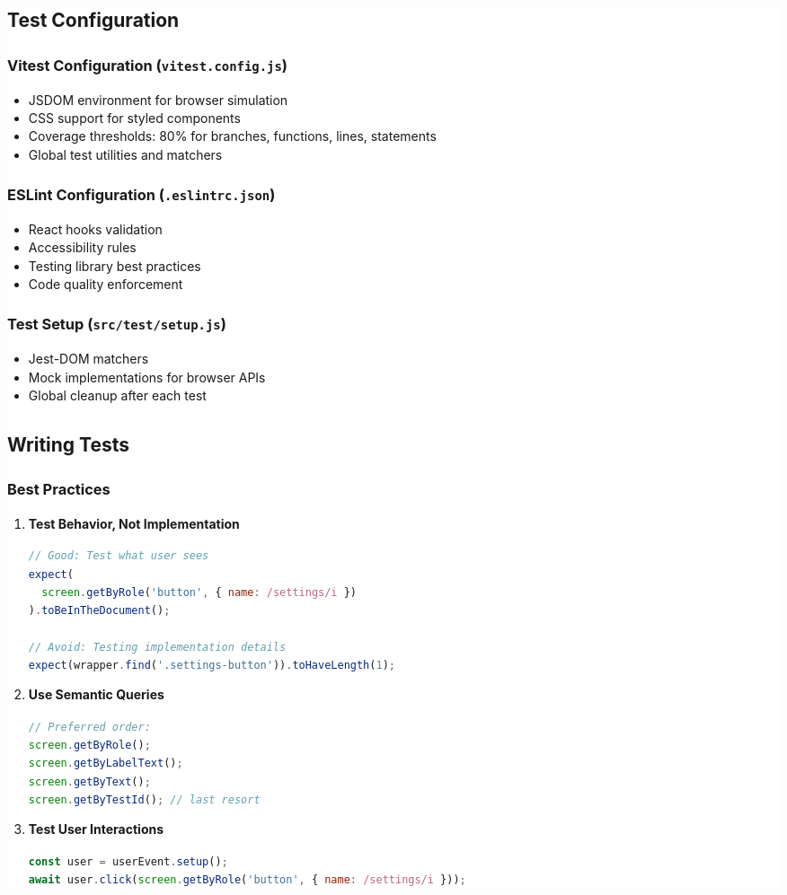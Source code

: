 ## Test Configuration

### Vitest Configuration (`vitest.config.js`)

- JSDOM environment for browser simulation
- CSS support for styled components
- Coverage thresholds: 80% for branches, functions, lines, statements
- Global test utilities and matchers

### ESLint Configuration (`.eslintrc.json`)

- React hooks validation
- Accessibility rules
- Testing library best practices
- Code quality enforcement

### Test Setup (`src/test/setup.js`)

- Jest-DOM matchers
- Mock implementations for browser APIs
- Global cleanup after each test

## Writing Tests

### Best Practices

1. **Test Behavior, Not Implementation**

   ```jsx
   // Good: Test what user sees
   expect(
     screen.getByRole('button', { name: /settings/i })
   ).toBeInTheDocument();

   // Avoid: Testing implementation details
   expect(wrapper.find('.settings-button')).toHaveLength(1);
   ```

2. **Use Semantic Queries**

   ```jsx
   // Preferred order:
   screen.getByRole();
   screen.getByLabelText();
   screen.getByText();
   screen.getByTestId(); // last resort
   ```

3. **Test User Interactions**

   ```jsx
   const user = userEvent.setup();
   await user.click(screen.getByRole('button', { name: /settings/i }));
   ```
